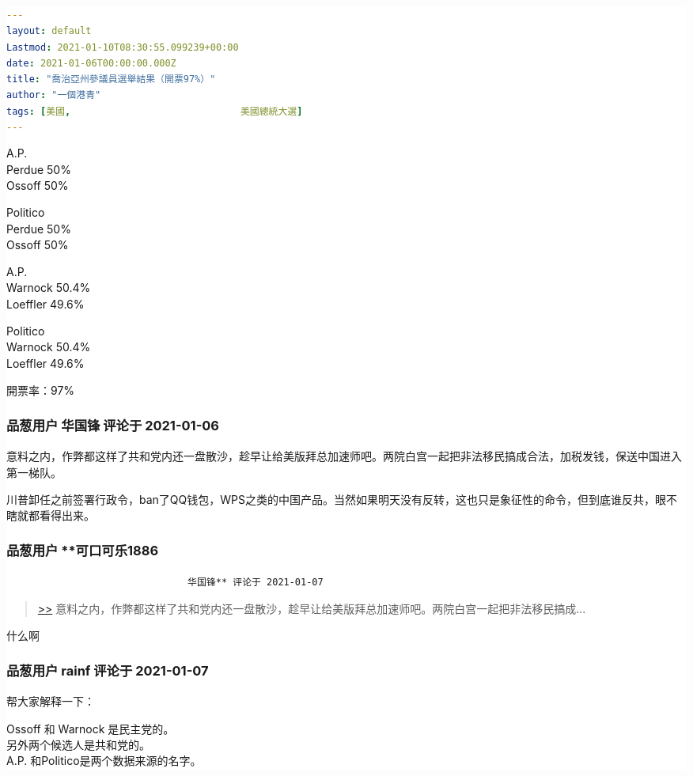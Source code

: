 ```yaml
---
layout: default
Lastmod: 2021-01-10T08:30:55.099239+00:00
date: 2021-01-06T00:00:00.000Z
title: "喬治亞州參議員選舉結果（開票97%）"
author: "一個港青"
tags: [美國,								美國總統大選]
---
```


A.P.  
Perdue 50%  
Ossoff 50%  
  
Politico  
Perdue 50%  
Ossoff 50%  
  
A.P.  
Warnock 50.4%  
Loeffler 49.6%  
  
Politico  
Warnock 50.4%  
Loeffler 49.6%  
  
開票率：97%

            
### 品葱用户 **华国锋** 评论于 2021-01-06
        
意料之内，作弊都这样了共和党内还一盘散沙，趁早让给美版拜总加速师吧。两院白宫一起把非法移民搞成合法，加税发钱，保送中国进入第一梯队。  
  
川普卸任之前签署行政令，ban了QQ钱包，WPS之类的中国产品。当然如果明天没有反转，这也只是象征性的命令，但到底谁反共，眼不瞎就都看得出来。
        


            
### 品葱用户 **可口可乐1886				
									华国锋** 评论于 2021-01-07
        
> [\>>]( "/article/item_id-577267#") 意料之内，作弊都这样了共和党内还一盘散沙，趁早让给美版拜总加速师吧。两院白宫一起把非法移民搞成...

  
  
什么啊
        


            
### 品葱用户 **rainf** 评论于 2021-01-07
        
帮大家解释一下：  
  
Ossoff 和 Warnock 是民主党的。  
另外两个候选人是共和党的。  
A.P. 和Politico是两个数据来源的名字。
        
